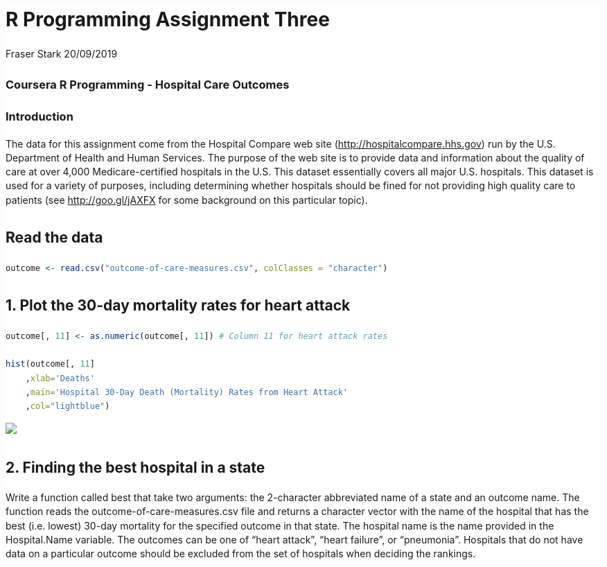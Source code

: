 R Programming Assignment Three
================
Fraser Stark
20/09/2019

### Coursera R Programming - Hospital Care Outcomes

### Introduction

The data for this assignment come from the Hospital Compare web site
(<http://hospitalcompare.hhs.gov>) run by the U.S. Department of Health
and Human Services. The purpose of the web site is to provide data and
information about the quality of care at over 4,000 Medicare-certified
hospitals in the U.S. This dataset essentially covers all major U.S.
hospitals. This dataset is used for a variety of purposes, including
determining whether hospitals should be fined for not providing high
quality care to patients (see <http://goo.gl/jAXFX> for some background
on this particular
topic).

## Read the data

``` r
outcome <- read.csv("outcome-of-care-measures.csv", colClasses = "character")
```

## 1\. Plot the 30-day mortality rates for heart attack

``` r
outcome[, 11] <- as.numeric(outcome[, 11]) # Column 11 for heart attack rates

hist(outcome[, 11]
    ,xlab='Deaths'
    ,main='Hospital 30-Day Death (Mortality) Rates from Heart Attack'
    ,col="lightblue")
```

![](Assignment3-Markdown_files/figure-gfm/Plot%20outcomes-1.png)

## 2\. Finding the best hospital in a state

Write a function called best that take two arguments: the 2-character
abbreviated name of a state and an outcome name. The function reads the
outcome-of-care-measures.csv file and returns a character vector with
the name of the hospital that has the best (i.e. lowest) 30-day
mortality for the specified outcome in that state. The hospital name is
the name provided in the Hospital.Name variable. The outcomes can be one
of “heart attack”, “heart failure”, or “pneumonia”. Hospitals that do
not have data on a particular outcome should be excluded from the set of
hospitals when deciding the rankings.

